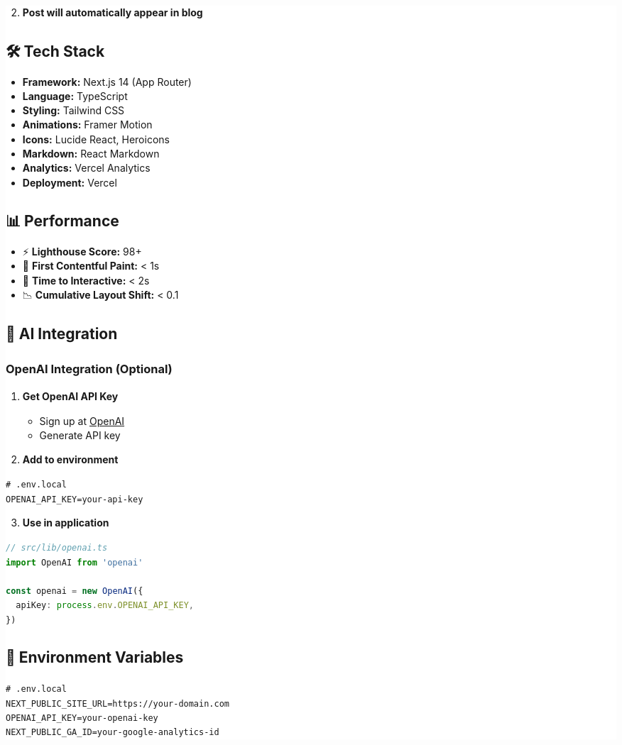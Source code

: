 2. **Post will automatically appear in blog**

## 🛠️ Tech Stack

- **Framework:** Next.js 14 (App Router)
- **Language:** TypeScript
- **Styling:** Tailwind CSS
- **Animations:** Framer Motion
- **Icons:** Lucide React, Heroicons
- **Markdown:** React Markdown
- **Analytics:** Vercel Analytics
- **Deployment:** Vercel

## 📊 Performance

- ⚡ **Lighthouse Score:** 98+
- 🚀 **First Contentful Paint:** < 1s
- 🎯 **Time to Interactive:** < 2s
- 📉 **Cumulative Layout Shift:** < 0.1

## 🤖 AI Integration

### OpenAI Integration (Optional)

1. **Get OpenAI API Key**
   - Sign up at [OpenAI](https://openai.com)
   - Generate API key

2. **Add to environment**
```env
# .env.local
OPENAI_API_KEY=your-api-key
```

3. **Use in application**
```typescript
// src/lib/openai.ts
import OpenAI from 'openai'

const openai = new OpenAI({
  apiKey: process.env.OPENAI_API_KEY,
})
```

## 📝 Environment Variables

```env
# .env.local
NEXT_PUBLIC_SITE_URL=https://your-domain.com
OPENAI_API_KEY=your-openai-key
NEXT_PUBLIC_GA_ID=your-google-analytics-id
```
